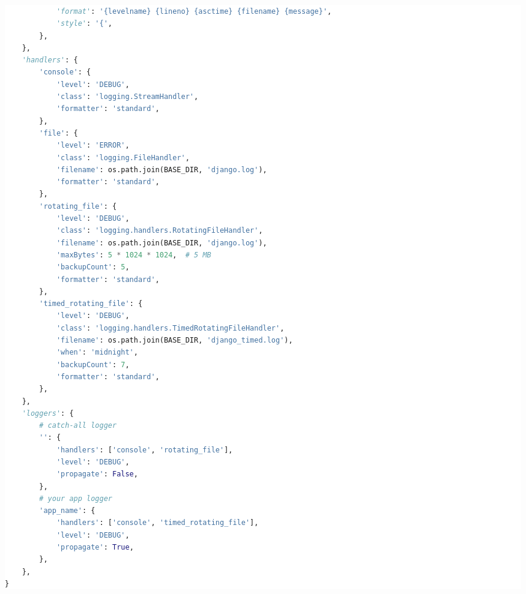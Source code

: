 ```python
            'format': '{levelname} {lineno} {asctime} {filename} {message}',
            'style': '{',
        },
    },
    'handlers': {
        'console': {
            'level': 'DEBUG',
            'class': 'logging.StreamHandler',
            'formatter': 'standard',
        },
        'file': {
            'level': 'ERROR',
            'class': 'logging.FileHandler',
            'filename': os.path.join(BASE_DIR, 'django.log'),
            'formatter': 'standard',
        },
        'rotating_file': {
            'level': 'DEBUG',
            'class': 'logging.handlers.RotatingFileHandler',
            'filename': os.path.join(BASE_DIR, 'django.log'),
            'maxBytes': 5 * 1024 * 1024,  # 5 MB
            'backupCount': 5,
            'formatter': 'standard',
        },
        'timed_rotating_file': {
            'level': 'DEBUG',
            'class': 'logging.handlers.TimedRotatingFileHandler',
            'filename': os.path.join(BASE_DIR, 'django_timed.log'),
            'when': 'midnight',
            'backupCount': 7,
            'formatter': 'standard',
        },
    },
    'loggers': {
        # catch‑all logger
        '': {
            'handlers': ['console', 'rotating_file'],
            'level': 'DEBUG',
            'propagate': False,
        },
        # your app logger
        'app_name': {
            'handlers': ['console', 'timed_rotating_file'],
            'level': 'DEBUG',
            'propagate': True,
        },
    },
}
```

